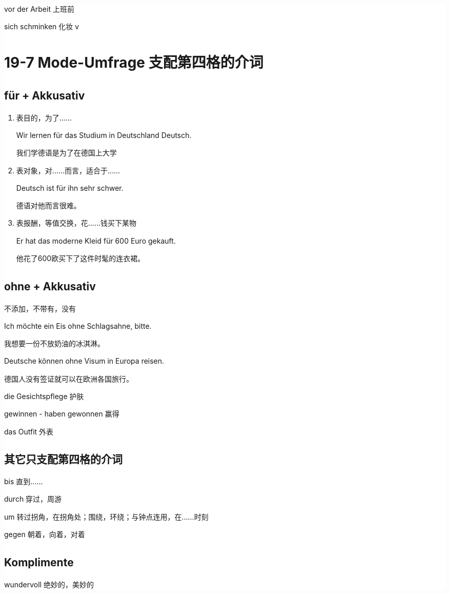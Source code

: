 vor der Arbeit 上班前

sich schminken 化妆 v

# 19-7 Mode-Umfrage 支配第四格的介词

## für + Akkusativ

1. 表目的，为了……

   Wir lernen für das Studium in Deutschland Deutsch.

   我们学德语是为了在德国上大学

2. 表对象，对……而言，适合于……

   Deutsch ist für ihn sehr schwer.

   德语对他而言很难。

3. 表报酬，等值交换，花……钱买下某物

   Er hat das moderne Kleid für 600 Euro gekauft.

   他花了600欧买下了这件时髦的连衣裙。

## ohne + Akkusativ

不添加，不带有，没有

Ich möchte ein Eis ohne Schlagsahne, bitte.

我想要一份不放奶油的冰淇淋。

Deutsche können ohne Visum in Europa reisen.

德国人没有签证就可以在欧洲各国旅行。

die Gesichtspflege 护肤

gewinnen - haben gewonnen 赢得

das Outfit 外表

## 其它只支配第四格的介词

bis 直到……

durch 穿过，周游

um 转过拐角，在拐角处；围绕，环绕；与钟点连用，在……时刻

gegen 朝着，向着，对着

## Komplimente

wundervoll 绝妙的，美妙的
